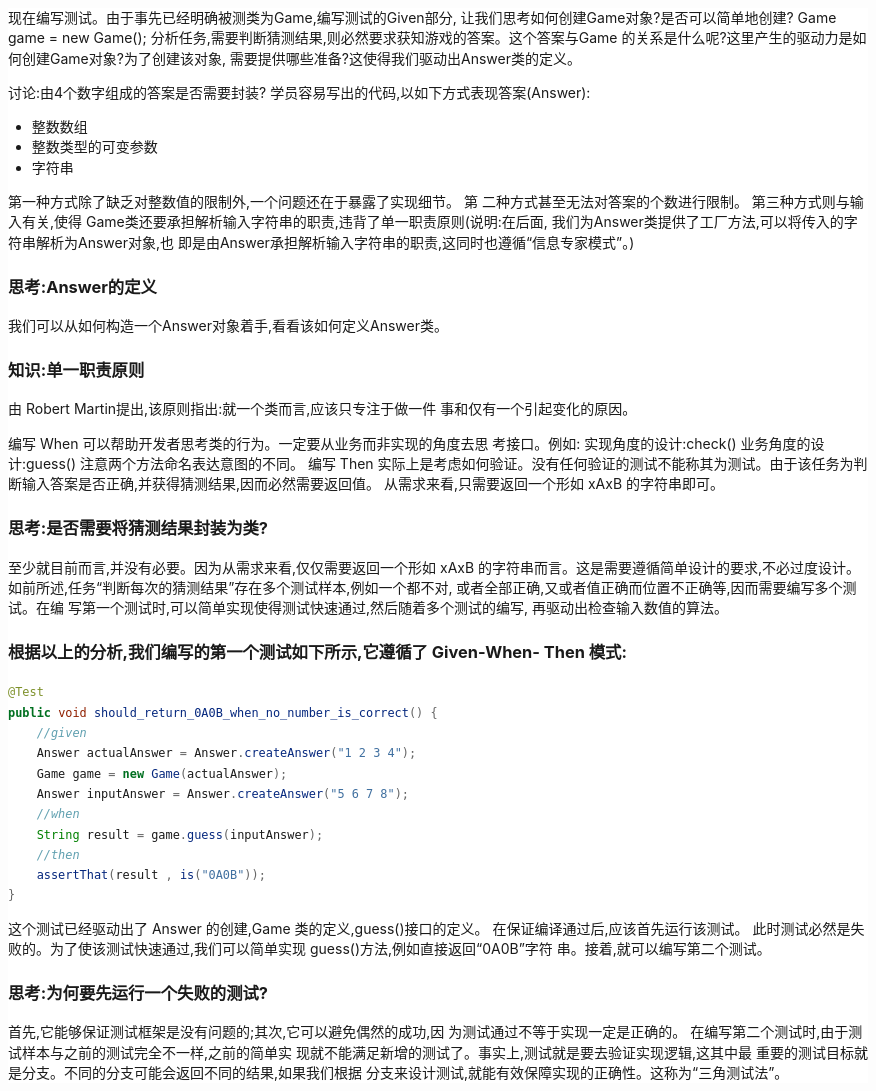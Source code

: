 现在编写测试。由于事先已经明确被测类为Game,编写测试的Given部分, 让我们思考如何创建Game对象?是否可以简单地创建?
Game game = new Game();
分析任务,需要判断猜测结果,则必然要求获知游戏的答案。这个答案与Game 的关系是什么呢?这里产生的驱动力是如何创建Game对象?为了创建该对象, 需要提供哪些准备?这使得我们驱动出Answer类的定义。

讨论:由4个数字组成的答案是否需要封装? 学员容易写出的代码,以如下方式表现答案(Answer):

* 整数数组
* 整数类型的可变参数 
* 字符串

第一种方式除了缺乏对整数值的限制外,一个问题还在于暴露了实现细节。
第 二种方式甚至无法对答案的个数进行限制。
第三种方式则与输入有关,使得 Game类还要承担解析输入字符串的职责,违背了单一职责原则(说明:在后面, 我们为Answer类提供了工厂方法,可以将传入的字符串解析为Answer对象,也 即是由Answer承担解析输入字符串的职责,这同时也遵循“信息专家模式”。)

### 思考:Answer的定义 
我们可以从如何构造一个Answer对象着手,看看该如何定义Answer类。

### 知识:单一职责原则
由 Robert Martin提出,该原则指出:就一个类而言,应该只专注于做一件 事和仅有一个引起变化的原因。

编写 When 可以帮助开发者思考类的行为。一定要从业务而非实现的角度去思 考接口。例如:
实现角度的设计:check()
业务角度的设计:guess()
注意两个方法命名表达意图的不同。
编写 Then 实际上是考虑如何验证。没有任何验证的测试不能称其为测试。由于该任务为判断输入答案是否正确,并获得猜测结果,因而必然需要返回值。 
从需求来看,只需要返回一个形如 xAxB 的字符串即可。

### 思考:是否需要将猜测结果封装为类?
至少就目前而言,并没有必要。因为从需求来看,仅仅需要返回一个形如 xAxB 的字符串而言。这是需要遵循简单设计的要求,不必过度设计。
如前所述,任务“判断每次的猜测结果”存在多个测试样本,例如一个都不对, 或者全部正确,又或者值正确而位置不正确等,因而需要编写多个测试。在编
写第一个测试时,可以简单实现使得测试快速通过,然后随着多个测试的编写, 再驱动出检查输入数值的算法。

### 根据以上的分析,我们编写的第一个测试如下所示,它遵循了 Given-When- Then 模式:

```java
@Test
public void should_return_0A0B_when_no_number_is_correct() {
    //given
    Answer actualAnswer = Answer.createAnswer("1 2 3 4"); 
    Game game = new Game(actualAnswer);
    Answer inputAnswer = Answer.createAnswer("5 6 7 8");
    //when
    String result = game.guess(inputAnswer);
    //then
    assertThat(result , is("0A0B"));
}
```

这个测试已经驱动出了 Answer 的创建,Game 类的定义,guess()接口的定义。 在保证编译通过后,应该首先运行该测试。
此时测试必然是失败的。为了使该测试快速通过,我们可以简单实现 guess()方法,例如直接返回“0A0B”字符 串。接着,就可以编写第二个测试。

### 思考:为何要先运行一个失败的测试? 
首先,它能够保证测试框架是没有问题的;其次,它可以避免偶然的成功,因 为测试通过不等于实现一定是正确的。
在编写第二个测试时,由于测试样本与之前的测试完全不一样,之前的简单实
现就不能满足新增的测试了。事实上,测试就是要去验证实现逻辑,这其中最
重要的测试目标就是分支。不同的分支可能会返回不同的结果,如果我们根据
分支来设计测试,就能有效保障实现的正确性。这称为“三角测试法”。
